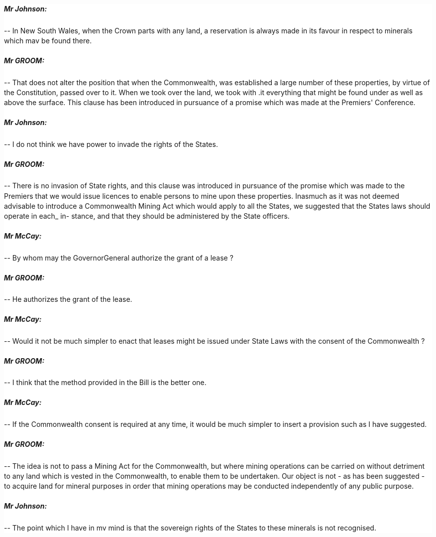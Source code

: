 ##### Mr Johnson:

--  In New South Wales, when the Crown parts with any land, a reservation is always made in its favour in respect to minerals which mav be found there. 

##### Mr GROOM:

-- That does not alter the position that when the Commonwealth, was established a large number of these properties, by virtue of the Constitution, passed over to it. When we took over the land, we took with .it everything that might be found under as well as above the surface. This clause has been introduced in pursuance of a promise which was made at the Premiers' Conference. 

##### Mr Johnson:

--  I do not think we have power to invade the rights of the States. 

##### Mr GROOM:

-- There is no invasion of State rights, and this clause was introduced in pursuance of the promise which was made to the Premiers that we would issue licences to enable persons to mine upon these properties. Inasmuch as it was not deemed advisable to introduce a Commonwealth Mining Act which would apply to all the States, we suggested that the States laws should operate in each_ in- stance, and that they should be administered by the State officers. 

##### Mr McCay:

--  By whom may the GovernorGeneral authorize the grant of a lease ? 

##### Mr GROOM:

-- He authorizes the grant of the lease. 

##### Mr McCay:

--  Would it not be much simpler to enact that leases might be issued under State Laws with the consent of the Commonwealth ? 

##### Mr GROOM:

-- I think that the method provided in the Bill is the better one. 

##### Mr McCay:

--  If the Commonwealth consent is required at any time, it would be much simpler to insert a provision such as I have suggested. 

##### Mr GROOM:

-- The idea is not to pass a Mining Act for the Commonwealth, but where mining operations can be carried on without detriment to any land which is vested in the Commonwealth, to enable them to be undertaken. Our object is not - as has been suggested - to acquire land for mineral purposes in order that mining operations may be conducted independently of any public purpose. 

##### Mr Johnson:

--  The point which I have in mv mind is that the sovereign rights of the States to these minerals is not recognised. 
